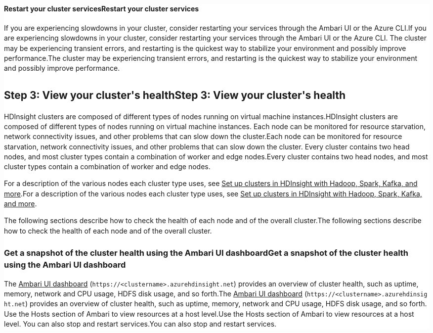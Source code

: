 #### <a name="restart-your-cluster-services"></a><span data-ttu-id="949d5-179">Restart your cluster services</span><span class="sxs-lookup"><span data-stu-id="949d5-179">Restart your cluster services</span></span>

<span data-ttu-id="949d5-180">If you are experiencing slowdowns in your cluster, consider restarting your services through the Ambari UI or the Azure CLI.</span><span class="sxs-lookup"><span data-stu-id="949d5-180">If you are experiencing slowdowns in your cluster, consider restarting your services through the Ambari UI or the Azure CLI.</span></span> <span data-ttu-id="949d5-181">The cluster may be experiencing transient errors, and restarting is the quickest way to stabilize your environment and possibly improve performance.</span><span class="sxs-lookup"><span data-stu-id="949d5-181">The cluster may be experiencing transient errors, and restarting is the quickest way to stabilize your environment and possibly improve performance.</span></span>

## <a name="step-3-view-your-clusters-health"></a><span data-ttu-id="949d5-182">Step 3: View your cluster's health</span><span class="sxs-lookup"><span data-stu-id="949d5-182">Step 3: View your cluster's health</span></span>

<span data-ttu-id="949d5-183">HDInsight clusters are composed of different types of nodes running on virtual machine instances.</span><span class="sxs-lookup"><span data-stu-id="949d5-183">HDInsight clusters are composed of different types of nodes running on virtual machine instances.</span></span> <span data-ttu-id="949d5-184">Each node can be monitored for resource starvation, network connectivity issues, and other problems that can slow down the cluster.</span><span class="sxs-lookup"><span data-stu-id="949d5-184">Each node can be monitored for resource starvation, network connectivity issues, and other problems that can slow down the cluster.</span></span> <span data-ttu-id="949d5-185">Every cluster contains two head nodes, and most cluster types contain a combination of worker and edge nodes.</span><span class="sxs-lookup"><span data-stu-id="949d5-185">Every cluster contains two head nodes, and most cluster types contain a combination of worker and edge nodes.</span></span> 

<span data-ttu-id="949d5-186">For a description of the various nodes each cluster type uses, see [Set up clusters in HDInsight with Hadoop, Spark, Kafka, and more](hdinsight-hadoop-provision-linux-clusters.md).</span><span class="sxs-lookup"><span data-stu-id="949d5-186">For a description of the various nodes each cluster type uses, see [Set up clusters in HDInsight with Hadoop, Spark, Kafka, and more](hdinsight-hadoop-provision-linux-clusters.md).</span></span>

<span data-ttu-id="949d5-187">The following sections describe how to  check the health of each node and of the overall cluster.</span><span class="sxs-lookup"><span data-stu-id="949d5-187">The following sections describe how to  check the health of each node and of the overall cluster.</span></span>

### <a name="get-a-snapshot-of-the-cluster-health-using-the-ambari-ui-dashboard"></a><span data-ttu-id="949d5-188">Get a snapshot of the cluster health using the Ambari UI dashboard</span><span class="sxs-lookup"><span data-stu-id="949d5-188">Get a snapshot of the cluster health using the Ambari UI dashboard</span></span>

<span data-ttu-id="949d5-189">The [Ambari UI dashboard](#view-cluster-configuration-settings-with-the-ambari-ui) (`https://<clustername>.azurehdinsight.net`) provides an overview of cluster health, such as uptime, memory, network and CPU usage, HDFS disk usage, and so forth.</span><span class="sxs-lookup"><span data-stu-id="949d5-189">The [Ambari UI dashboard](#view-cluster-configuration-settings-with-the-ambari-ui) (`https://<clustername>.azurehdinsight.net`) provides an overview of cluster health, such as uptime, memory, network and CPU usage, HDFS disk usage, and so forth.</span></span> <span data-ttu-id="949d5-190">Use the Hosts section of Ambari to view resources at a host level.</span><span class="sxs-lookup"><span data-stu-id="949d5-190">Use the Hosts section of Ambari to view resources at a host level.</span></span> <span data-ttu-id="949d5-191">You can also stop and restart services.</span><span class="sxs-lookup"><span data-stu-id="949d5-191">You can also stop and restart services.</span></span>

